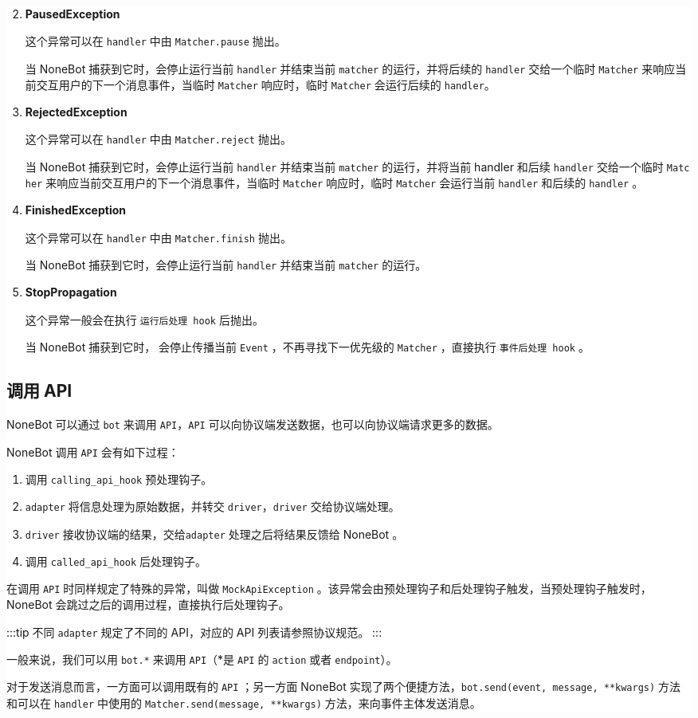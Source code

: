 2. **PausedException**

   这个异常可以在 `handler` 中由 `Matcher.pause` 抛出。

   当 NoneBot 捕获到它时，会停止运行当前 `handler` 并结束当前 `matcher` 的运行，并将后续的 `handler` 交给一个临时 `Matcher` 来响应当前交互用户的下一个消息事件，当临时 `Matcher` 响应时，临时 `Matcher` 会运行后续的 `handler`。

3. **RejectedException**

   这个异常可以在 `handler` 中由 `Matcher.reject` 抛出。

   当 NoneBot 捕获到它时，会停止运行当前 `handler` 并结束当前 `matcher` 的运行，并将当前 handler 和后续 `handler` 交给一个临时 `Matcher` 来响应当前交互用户的下一个消息事件，当临时 `Matcher` 响应时，临时 `Matcher` 会运行当前 `handler` 和后续的 `handler` 。

4. **FinishedException**

   这个异常可以在 `handler` 中由 `Matcher.finish` 抛出。

   当 NoneBot 捕获到它时，会停止运行当前 `handler` 并结束当前 `matcher` 的运行。

5. **StopPropagation**

   这个异常一般会在执行 `运行后处理 hook` 后抛出。

   当 NoneBot 捕获到它时， 会停止传播当前 `Event` ，不再寻找下一优先级的 `Matcher` ，直接执行 `事件后处理 hook` 。

## 调用 API

NoneBot 可以通过 `bot` 来调用 `API`，`API` 可以向协议端发送数据，也可以向协议端请求更多的数据。

NoneBot 调用 `API` 会有如下过程：

1. 调用 `calling_api_hook` 预处理钩子。

2. `adapter` 将信息处理为原始数据，并转交 `driver`，`driver` 交给协议端处理。

3. `driver` 接收协议端的结果，交给`adapter` 处理之后将结果反馈给 NoneBot 。

4. 调用 `called_api_hook` 后处理钩子。

在调用 `API` 时同样规定了特殊的异常，叫做 `MockApiException` 。该异常会由预处理钩子和后处理钩子触发，当预处理钩子触发时，NoneBot 会跳过之后的调用过程，直接执行后处理钩子。

:::tip
不同 `adapter` 规定了不同的 API，对应的 API 列表请参照协议规范。
:::

一般来说，我们可以用 `bot.*` 来调用 `API`（\*是 `API` 的 `action` 或者 `endpoint`）。

对于发送消息而言，一方面可以调用既有的 `API` ；另一方面 NoneBot 实现了两个便捷方法，`bot.send(event, message, **kwargs)` 方法和可以在 `handler` 中使用的 `Matcher.send(message, **kwargs)` 方法，来向事件主体发送消息。
